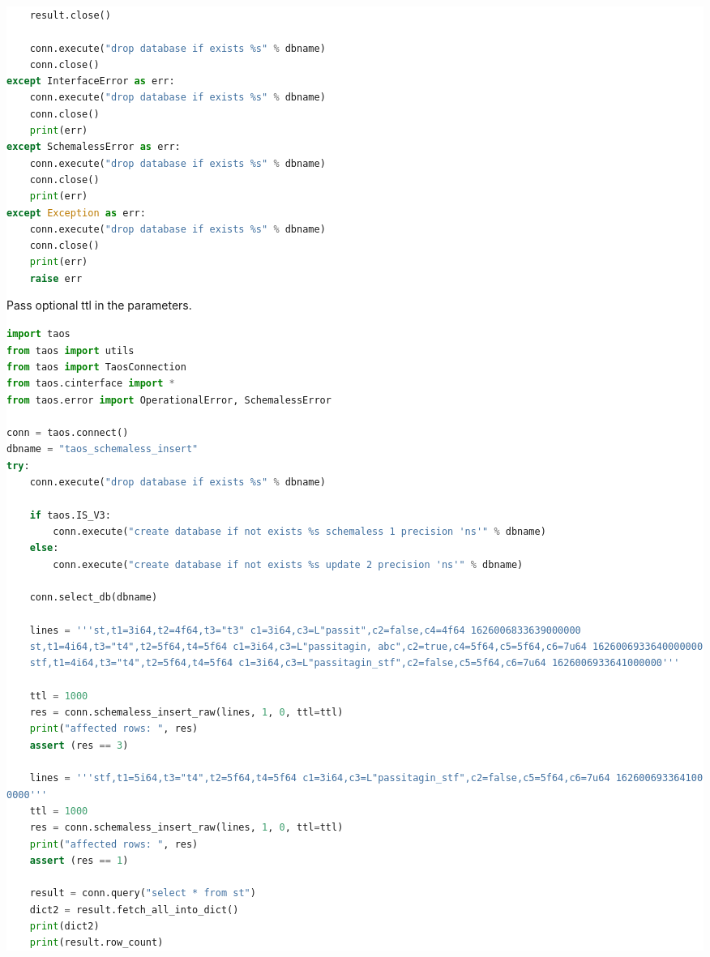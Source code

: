 ```python
    result.close()

    conn.execute("drop database if exists %s" % dbname)
    conn.close()
except InterfaceError as err:
    conn.execute("drop database if exists %s" % dbname)
    conn.close()
    print(err)
except SchemalessError as err:
    conn.execute("drop database if exists %s" % dbname)
    conn.close()
    print(err)
except Exception as err:
    conn.execute("drop database if exists %s" % dbname)
    conn.close()
    print(err)
    raise err

```

Pass optional ttl in the parameters.

```python
import taos
from taos import utils
from taos import TaosConnection
from taos.cinterface import *
from taos.error import OperationalError, SchemalessError

conn = taos.connect()
dbname = "taos_schemaless_insert"
try:
    conn.execute("drop database if exists %s" % dbname)

    if taos.IS_V3:
        conn.execute("create database if not exists %s schemaless 1 precision 'ns'" % dbname)
    else:
        conn.execute("create database if not exists %s update 2 precision 'ns'" % dbname)

    conn.select_db(dbname)

    lines = '''st,t1=3i64,t2=4f64,t3="t3" c1=3i64,c3=L"passit",c2=false,c4=4f64 1626006833639000000
    st,t1=4i64,t3="t4",t2=5f64,t4=5f64 c1=3i64,c3=L"passitagin, abc",c2=true,c4=5f64,c5=5f64,c6=7u64 1626006933640000000
    stf,t1=4i64,t3="t4",t2=5f64,t4=5f64 c1=3i64,c3=L"passitagin_stf",c2=false,c5=5f64,c6=7u64 1626006933641000000'''

    ttl = 1000
    res = conn.schemaless_insert_raw(lines, 1, 0, ttl=ttl)
    print("affected rows: ", res)
    assert (res == 3)

    lines = '''stf,t1=5i64,t3="t4",t2=5f64,t4=5f64 c1=3i64,c3=L"passitagin_stf",c2=false,c5=5f64,c6=7u64 1626006933641000000'''
    ttl = 1000
    res = conn.schemaless_insert_raw(lines, 1, 0, ttl=ttl)
    print("affected rows: ", res)
    assert (res == 1)

    result = conn.query("select * from st")
    dict2 = result.fetch_all_into_dict()
    print(dict2)
    print(result.row_count)

```